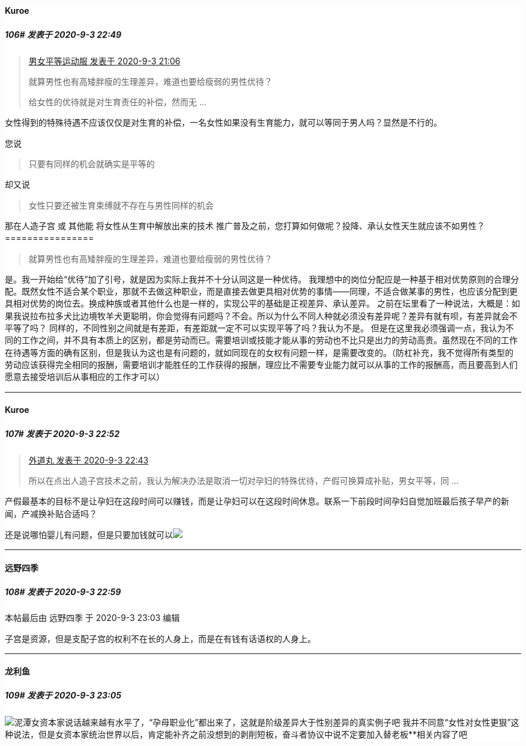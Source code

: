 ####  Kuroe  
##### 106#       发表于 2020-9-3 22:49


<blockquote><a href="httphttps://bbs.saraba1st.com/2b/forum.php?mod=redirect&amp;goto=findpost&amp;pid=48633155&amp;ptid=1957990" target="_blank">男女平等运动服 发表于 2020-9-3 21:06</a>

就算男性也有高矮胖瘦的生理差异，难道也要给瘦弱的男性优待？

给女性的优待就是对生育责任的补偿，然而无 ...</blockquote>
女性得到的特殊待遇不应该仅仅是对生育的补偿，一名女性如果没有生育能力，就可以等同于男人吗？显然是不行的。


您说 <blockquote>只要有同样的机会就确实是平等的</blockquote>却又说 <blockquote>女性只要还被生育束缚就不存在与男性同样的机会</blockquote>那在人造子宫 或 其他能 将女性从生育中解放出来的技术 推广普及之前，您打算如何做呢？投降、承认女性天生就应该不如男性？================ <blockquote>就算男性也有高矮胖瘦的生理差异，难道也要给瘦弱的男性优待？</blockquote>是。我一开始给“优待”加了引号，就是因为实际上我并不十分认同这是一种优待。
我理想中的岗位分配应是一种基于相对优势原则的合理分配。既然女性不适合某个职业，那就不去做这种职业，而是直接去做更具相对优势的事情——同理，不适合做某事的男性，也应该分配到更具相对优势的岗位去。换成种族或者其他什么也是一样的，实现公平的基础是正视差异、承认差异。
之前在坛里看了一种说法，大概是：如果我说拉布拉多犬比边境牧羊犬更聪明，你会觉得有问题吗？不会。所以为什么不同人种就必须没有差异呢？差异有就有呗，有差异就会不平等了吗？
同样的，不同性别之间就是有差距，有差距就一定不可以实现平等了吗？我认为不是。
但是在这里我必须强调一点，我认为不同的工作之间，并不具有本质上的区别，都是劳动而已。需要培训或技能才能从事的劳动也不比只是出力的劳动高贵。虽然现在不同的工作在待遇等方面的确有区别，但是我认为这也是有问题的，就如同现在的女权有问题一样，是需要改变的。（防杠补充，我不觉得所有类型的劳动应该获得完全相同的报酬，需要培训才能胜任的工作获得的报酬，理应比不需要专业能力就可以从事的工作的报酬高，而且要高到人们愿意去接受培训后从事相应的工作才可以）


-----

####  Kuroe  
##### 107#       发表于 2020-9-3 22:52


<blockquote><a href="httphttps://bbs.saraba1st.com/2b/forum.php?mod=redirect&amp;goto=findpost&amp;pid=48634210&amp;ptid=1957990" target="_blank">外道丸 发表于 2020-9-3 22:43</a>

所以在点出人造子宫技术之前，我认为解决办法是取消一切对孕妇的特殊优待，产假可换算成补贴，男女平等，同 ...</blockquote>
产假最基本的目标不是让孕妇在这段时间可以赚钱，而是让孕妇可以在这段时间休息。联系一下前段时间孕妇自觉加班最后孩子早产的新闻，产减换补贴合适吗？

还是说哪怕婴儿有问题，但是只要加钱就可以<img src="https://static.saraba1st.com/image/smiley/face2017/037.png" referrerpolicy="no-referrer">


-----

####  远野四季  
##### 108#       发表于 2020-9-3 22:59


 本帖最后由 远野四季 于 2020-9-3 23:03 编辑 

子宫是资源，但是支配子宫的权利不在长的人身上，而是在有钱有话语权的人身上。


-----

####  龙利鱼  
##### 109#       发表于 2020-9-3 23:05


<img src="https://static.saraba1st.com/image/smiley/face2017/065.png" referrerpolicy="no-referrer">泥潭女资本家说话越来越有水平了，“孕母职业化”都出来了，这就是阶级差异大于性别差异的真实例子吧
我并不同意“女性对女性更狠”这种说法，但是女资本家统治世界以后，肯定能补齐之前没想到的剥削短板，奋斗者协议中说不定要加入替老板**相关内容了吧
